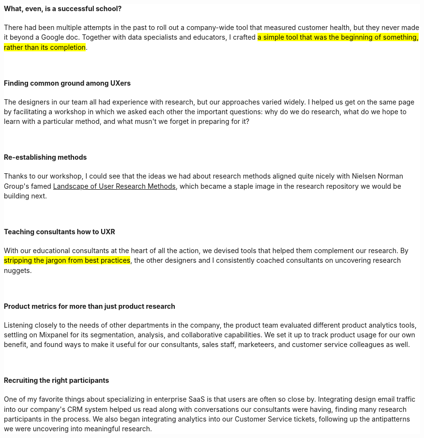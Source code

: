 #### What, even, is a successful school?
There had been multiple attempts in the past to roll out a company-wide tool that measured customer health, but they never made it beyond a Google doc. Together with data specialists and educators, I crafted <mark>a simple tool that was the beginning of something, rather than its completion</mark>.

<div class="hero">
    <img src="https://res.cloudinary.com/dbi2zounq/image/upload/v1677058447/Portfolio/Building%20a%20UXR%20practice/uxr-school-success_g3tgvb.png" alt=""> 
</div> 

#### Finding common ground among UXers
The designers in our team all had experience with research, but our approaches varied widely. I helped us get on the same page by facilitating a workshop in which we asked each other the important questions: why do we do research, what do we hope to learn with a particular method, and what musn't we forget in preparing for it?

<div class="hero">
    <img src="https://res.cloudinary.com/dbi2zounq/image/upload/v1677058448/Portfolio/Building%20a%20UXR%20practice/uxr-method-workshop_lthd0z.png" alt=""> 
</div> 

#### Re-establishing methods
Thanks to our workshop, I could see that the ideas we had about research methods aligned quite nicely with Nielsen Norman Group's famed [Landscape of User Research Methods](https://www.nngroup.com/articles/which-ux-research-methods/), which became a staple image in the research repository we would be building next.

<div class="hero">
    <img src="https://res.cloudinary.com/dbi2zounq/image/upload/v1677058446/Portfolio/Building%20a%20UXR%20practice/uxr-matrix_zsbvu0.png" alt=""> 
</div> 

#### Teaching consultants how to UXR
With our educational consultants at the heart of all the action, we devised tools that helped them complement our research. By <mark>stripping the jargon from best practices</mark>, the other designers and I consistently coached consultants on uncovering research nuggets.

<div class="hero">
    <img src="https://res.cloudinary.com/dbi2zounq/image/upload/v1677058446/Portfolio/Building%20a%20UXR%20practice/uxr-non-researchers_f7ob9m.png" alt=""> 
</div> 

#### Product metrics for more than just product research
Listening closely to the needs of other departments in the company, the product team evaluated different product analytics tools, settling on Mixpanel for its segmentation, analysis, and collaborative capabilities. We set it up to track product usage for our own benefit, and found ways to make it useful for our consultants, sales staff, marketeers, and customer service colleagues as well.

<div class="hero">
    <img src="https://res.cloudinary.com/dbi2zounq/image/upload/v1677058447/Portfolio/Building%20a%20UXR%20practice/uxr-mixpanel-product_mto3nf.png" class="border" alt=""> 
    <img src="https://res.cloudinary.com/dbi2zounq/image/upload/v1677058446/Portfolio/Building%20a%20UXR%20practice/uxr-mixpanel-consulting_joypog.png" class="mt-5 border" alt=""> 
</div>  

#### Recruiting the right participants
One of my favorite things about specializing in enterprise SaaS is that users are often so close by. Integrating design email traffic into our company's CRM system helped us read along with conversations our consultants were having, finding many research participants in the process. We also began integrating analytics into our Customer Service tickets, following up the antipatterns we were uncovering into meaningful research.
